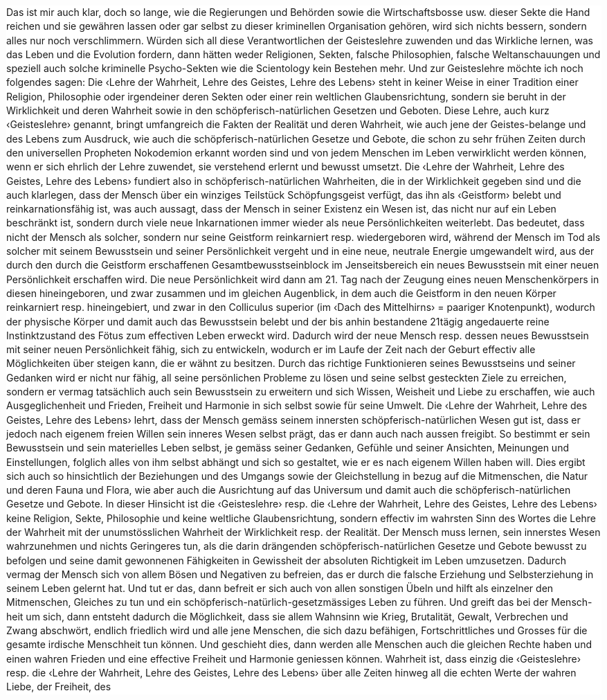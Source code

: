 Das ist mir auch klar, doch so lange, wie die Regierungen und Behörden sowie die Wirtschaftsbosse usw. dieser Sekte die Hand reichen und sie gewähren lassen oder gar selbst zu dieser kriminellen Organisation gehören, wird sich nichts bessern, sondern alles nur noch verschlimmern. Würden sich all diese Verantwortlichen der Geisteslehre zuwenden und das Wirkliche lernen, was das Leben und die Evolution fordern, dann hätten weder Religionen, Sekten, falsche Philosophien, falsche Weltanschauungen und speziell auch solche kriminelle Psycho-Sekten wie die Scientology kein Bestehen mehr. Und zur Geisteslehre möchte ich noch folgendes sagen: Die ‹Lehre der Wahrheit, Lehre des Geistes, Lehre des Lebens› steht in keiner Weise in einer Tradition einer Religion, Philosophie oder irgendeiner deren Sekten oder einer rein weltlichen Glaubensrichtung, sondern sie beruht in der Wirklichkeit und deren Wahrheit sowie in den schöpferisch-natürlichen Gesetzen und Geboten. Diese Lehre, auch kurz ‹Geisteslehre› genannt, bringt umfangreich die Fakten der Realität und deren Wahrheit, wie auch jene der Geistes-belange und des Lebens zum Ausdruck, wie auch die schöpferisch-natürlichen Gesetze und Gebote, die schon zu sehr frühen Zeiten durch den universellen Propheten Nokodemion erkannt worden sind und von jedem Menschen im Leben verwirklicht werden können, wenn er sich ehrlich der Lehre zuwendet, sie verstehend erlernt und bewusst umsetzt. Die ‹Lehre der Wahrheit, Lehre des Geistes, Lehre des Lebens› fundiert also in schöpferisch-natürlichen Wahrheiten, die in der Wirklichkeit gegeben sind und die auch klarlegen, dass der Mensch über ein winziges Teilstück Schöpfungsgeist verfügt, das ihn als ‹Geistform› belebt und reinkarnationsfähig ist, was auch aussagt, dass der Mensch in seiner Existenz ein Wesen ist, das nicht nur auf ein Leben beschränkt ist, sondern durch viele neue Inkarnationen immer wieder als neue Persönlichkeiten weiterlebt. Das bedeutet, dass nicht der Mensch als solcher, sondern nur seine Geistform reinkarniert resp. wiedergeboren wird, während der Mensch im Tod als solcher mit seinem Bewusstsein und seiner Persönlichkeit vergeht und in eine neue, neutrale Energie umgewandelt wird, aus der durch den durch die Geistform erschaffenen Gesamtbewusstseinblock im Jenseitsbereich ein neues Bewusstsein mit einer neuen Persönlichkeit erschaffen wird. Die neue Persönlichkeit wird dann am 21. Tag nach der Zeugung eines neuen Menschenkörpers in diesen hineingeboren, und zwar zusammen und im gleichen Augenblick, in dem auch die Geistform in den neuen Körper reinkarniert resp. hineingebiert, und zwar in den Colliculus superior (im ‹Dach des Mittelhirns› = paariger Knotenpunkt), wodurch der physische Körper und damit auch das Bewusstsein belebt und der bis anhin bestandene 21tägig angedauerte reine Instinktzustand des Fötus zum effectiven Leben erweckt wird. Dadurch wird der neue Mensch resp. dessen neues Bewusstsein mit seiner neuen Persönlichkeit fähig, sich zu entwickeln, wodurch er im Laufe der Zeit nach der Geburt effectiv alle Möglichkeiten über steigen kann, die er wähnt zu besitzen. Durch das richtige Funktionieren seines Bewusstseins und seiner Gedanken wird er nicht nur fähig, all seine persönlichen Probleme zu lösen und seine selbst gesteckten Ziele zu erreichen, sondern er vermag tatsächlich auch sein Bewusstsein zu erweitern und sich Wissen, Weisheit und Liebe zu erschaffen, wie auch Ausgeglichenheit und Frieden, Freiheit und Harmonie in sich selbst sowie für seine Umwelt. Die ‹Lehre der Wahrheit, Lehre des Geistes, Lehre des Lebens› lehrt, dass der Mensch gemäss seinem innersten schöpferisch-natürlichen Wesen gut ist, dass er jedoch nach eigenem freien Willen sein inneres Wesen selbst prägt, das er dann auch nach aussen freigibt. So bestimmt er sein Bewusstsein und sein materielles Leben selbst, je gemäss seiner Gedanken, Gefühle und seiner Ansichten, Meinungen und Einstellungen, folglich alles von ihm selbst abhängt und sich so gestaltet, wie er es nach eigenem Willen haben will. Dies ergibt sich auch so hinsichtlich der Beziehungen und des Umgangs sowie der Gleichstellung in bezug auf die Mitmenschen, die Natur und deren Fauna und Flora, wie aber auch die Ausrichtung auf das Universum und damit auch die schöpferisch-natürlichen Gesetze und Gebote. In dieser Hinsicht ist die ‹Geisteslehre› resp. die ‹Lehre der Wahrheit, Lehre des Geistes, Lehre des Lebens› keine Religion, Sekte, Philosophie und keine weltliche Glaubensrichtung, sondern effectiv im wahrsten Sinn des Wortes die Lehre der Wahrheit mit der unumstösslichen Wahrheit der Wirklichkeit resp. der Realität. Der Mensch muss lernen, sein innerstes Wesen wahrzunehmen und nichts Geringeres tun, als die darin drängenden schöpferisch-natürlichen Gesetze und Gebote bewusst zu befolgen und seine damit gewonnenen Fähigkeiten in Gewissheit der absoluten Richtigkeit im Leben umzusetzen. Dadurch vermag der Mensch sich von allem Bösen und Negativen zu befreien, das er durch die falsche Erziehung und Selbsterziehung in seinem Leben gelernt hat. Und tut er das, dann befreit er sich auch von allen sonstigen Übeln und hilft als einzelner den Mitmenschen, Gleiches zu tun und ein schöpferisch-natürlich-gesetzmässiges Leben zu führen. Und greift das bei der Mensch-heit um sich, dann entsteht dadurch die Möglichkeit, dass sie allem Wahnsinn wie Krieg, Brutalität, Gewalt, Verbrechen und Zwang abschwört, endlich friedlich wird und alle jene Menschen, die sich dazu befähigen, Fortschrittliches und Grosses für die gesamte irdische Menschheit tun können. Und geschieht dies, dann werden alle Menschen auch die gleichen Rechte haben und einen wahren Frieden und eine effective Freiheit und Harmonie geniessen können. Wahrheit ist, dass einzig die ‹Geisteslehre› resp. die ‹Lehre der Wahrheit, Lehre des Geistes, Lehre des Lebens› über alle Zeiten hinweg all die echten Werte der wahren Liebe, der Freiheit, des